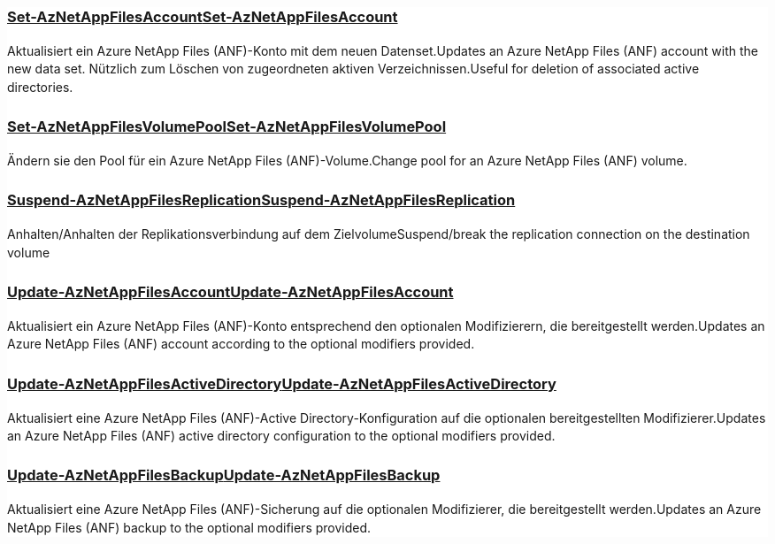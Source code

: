 ### [<span data-ttu-id="cb385-167">Set-AzNetAppFilesAccount</span><span class="sxs-lookup"><span data-stu-id="cb385-167">Set-AzNetAppFilesAccount</span></span>](Set-AzNetAppFilesAccount.md)
<span data-ttu-id="cb385-168">Aktualisiert ein Azure NetApp Files (ANF)-Konto mit dem neuen Datenset.</span><span class="sxs-lookup"><span data-stu-id="cb385-168">Updates an Azure NetApp Files (ANF) account with the new data set.</span></span> <span data-ttu-id="cb385-169">Nützlich zum Löschen von zugeordneten aktiven Verzeichnissen.</span><span class="sxs-lookup"><span data-stu-id="cb385-169">Useful for deletion of associated active directories.</span></span>

### [<span data-ttu-id="cb385-170">Set-AzNetAppFilesVolumePool</span><span class="sxs-lookup"><span data-stu-id="cb385-170">Set-AzNetAppFilesVolumePool</span></span>](Set-AzNetAppFilesVolumePool.md)
<span data-ttu-id="cb385-171">Ändern sie den Pool für ein Azure NetApp Files (ANF)-Volume.</span><span class="sxs-lookup"><span data-stu-id="cb385-171">Change pool for an Azure NetApp Files (ANF) volume.</span></span>

### [<span data-ttu-id="cb385-172">Suspend-AzNetAppFilesReplication</span><span class="sxs-lookup"><span data-stu-id="cb385-172">Suspend-AzNetAppFilesReplication</span></span>](Suspend-AzNetAppFilesReplication.md)
<span data-ttu-id="cb385-173">Anhalten/Anhalten der Replikationsverbindung auf dem Zielvolume</span><span class="sxs-lookup"><span data-stu-id="cb385-173">Suspend/break the replication connection on the destination volume</span></span>

### [<span data-ttu-id="cb385-174">Update-AzNetAppFilesAccount</span><span class="sxs-lookup"><span data-stu-id="cb385-174">Update-AzNetAppFilesAccount</span></span>](Update-AzNetAppFilesAccount.md)
<span data-ttu-id="cb385-175">Aktualisiert ein Azure NetApp Files (ANF)-Konto entsprechend den optionalen Modifizierern, die bereitgestellt werden.</span><span class="sxs-lookup"><span data-stu-id="cb385-175">Updates an Azure NetApp Files (ANF) account according to the optional modifiers provided.</span></span>

### [<span data-ttu-id="cb385-176">Update-AzNetAppFilesActiveDirectory</span><span class="sxs-lookup"><span data-stu-id="cb385-176">Update-AzNetAppFilesActiveDirectory</span></span>](Update-AzNetAppFilesActiveDirectory.md)
<span data-ttu-id="cb385-177">Aktualisiert eine Azure NetApp Files (ANF)-Active Directory-Konfiguration auf die optionalen bereitgestellten Modifizierer.</span><span class="sxs-lookup"><span data-stu-id="cb385-177">Updates an Azure NetApp Files (ANF) active directory configuration to the optional modifiers provided.</span></span>

### [<span data-ttu-id="cb385-178">Update-AzNetAppFilesBackup</span><span class="sxs-lookup"><span data-stu-id="cb385-178">Update-AzNetAppFilesBackup</span></span>](Update-AzNetAppFilesBackup.md)
<span data-ttu-id="cb385-179">Aktualisiert eine Azure NetApp Files (ANF)-Sicherung auf die optionalen Modifizierer, die bereitgestellt werden.</span><span class="sxs-lookup"><span data-stu-id="cb385-179">Updates an Azure NetApp Files (ANF) backup to the optional modifiers provided.</span></span>
